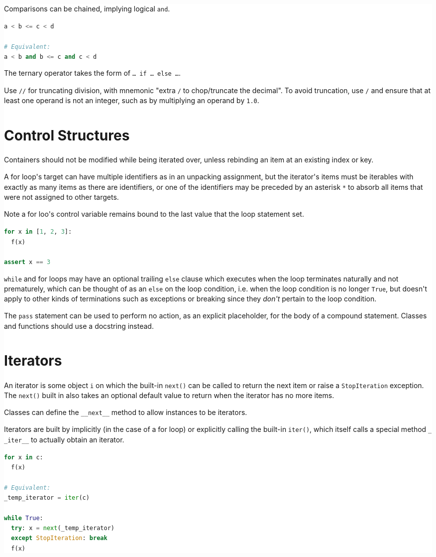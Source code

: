 Comparisons can be chained, implying logical `and`.

``` python
a < b <= c < d

# Equivalent:
a < b and b <= c and c < d
```

The ternary operator takes the form of `… if … else …`.

Use `//` for truncating division, with mnemonic "extra `/` to chop/truncate the decimal". To avoid truncation, use `/` and ensure that at least one operand is not an integer, such as by multiplying an operand by `1.0`.

# Control Structures

Containers should not be modified while being iterated over, unless rebinding an item at an existing index or key.

A for loop's target can have multiple identifiers as in an unpacking assignment, but the iterator's items must be iterables with exactly as many items as there are identifiers, or one of the identifiers may be preceded by an asterisk `*` to absorb all items that were not assigned to other targets.

Note a for loo's control variable remains bound to the last value that the loop statement set.

``` python
for x in [1, 2, 3]:
  f(x)

assert x == 3
```

`while` and for loops may have an optional trailing `else` clause which executes when the loop terminates naturally and not prematurely, which can be thought of as an `else` on the loop condition, i.e. when the loop condition is no longer `True`, but doesn't apply to other kinds of terminations such as exceptions or breaking since they _don't_ pertain to the loop condition.

The `pass` statement can be used to perform no action, as an explicit placeholder, for the body of a compound statement. Classes and functions should use a docstring instead.

# Iterators

An iterator is some object `i` on which the built-in `next()` can be called to return the next item or raise a `StopIteration` exception. The `next()` built in also takes an optional default value to return when the iterator has no more items.

Classes can define the `__next__` method to allow instances to be iterators.

Iterators are built by implicitly (in the case of a for loop) or explicitly calling the built-in `iter()`, which itself calls a special method `__iter__` to actually obtain an iterator.

``` python
for x in c:
  f(x)

# Equivalent:
_temp_iterator = iter(c)

while True:
  try: x = next(_temp_iterator)
  except StopIteration: break
  f(x)
```


[class attribute lookup]: #class-attribute-lookup
[instance attribute lookup]: #instance-attribute-lookup
[^method_missing]: Similar to Ruby's [`method_missing`] but for attributes in general.
[`method_missing`]: https://ruby-doc.org/core/BasicObject.html#method-i-method_missing
[class attribute lookup]: #class-attribute-lookup
[^raii]: This is similar to C++ Resource Acquisition Is Initialization (RAII), which is facilitated through constructors and destructors.